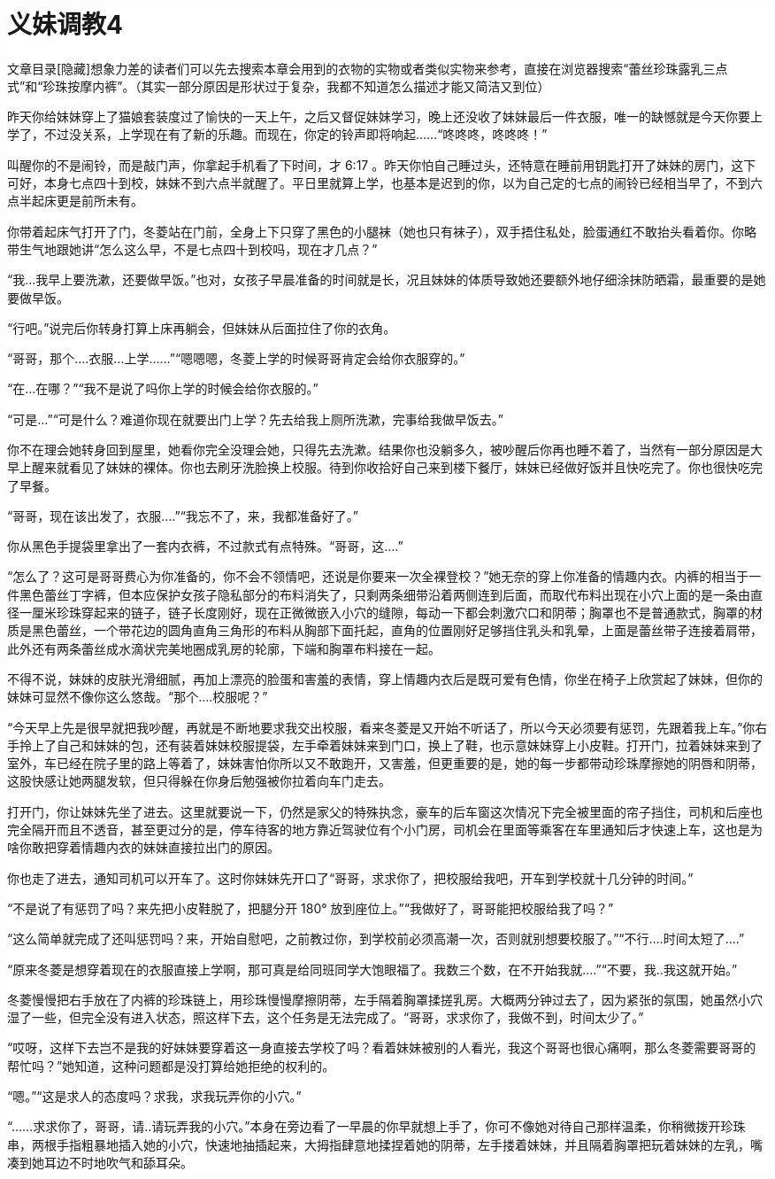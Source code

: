 # 义妹调教4

文章目录[隐藏]想象力差的读者们可以先去搜索本章会用到的衣物的实物或者类似实物来参考，直接在浏览器搜索“蕾丝珍珠露乳三点式”和“珍珠按摩内裤”。（其实一部分原因是形状过于复杂，我都不知道怎么描述才能又简洁又到位）

昨天你给妹妹穿上了猫娘套装度过了愉快的一天上午，之后又督促妹妹学习，晚上还没收了妹妹最后一件衣服，唯一的缺憾就是今天你要上学了，不过没关系，上学现在有了新的乐趣。而现在，你定的铃声即将响起……“咚咚咚，咚咚咚！”

叫醒你的不是闹铃，而是敲门声，你拿起手机看了下时间，才 6:17 。昨天你怕自己睡过头，还特意在睡前用钥匙打开了妹妹的房门，这下可好，本身七点四十到校，妹妹不到六点半就醒了。平日里就算上学，也基本是迟到的你，以为自己定的七点的闹铃已经相当早了，不到六点半起床更是前所未有。

你带着起床气打开了门，冬菱站在门前，全身上下只穿了黑色的小腿袜（她也只有袜子），双手捂住私处，脸蛋通红不敢抬头看着你。你略带生气地跟她讲“怎么这么早，不是七点四十到校吗，现在才几点？”

“我…我早上要洗漱，还要做早饭。”也对，女孩子早晨准备的时间就是长，况且妹妹的体质导致她还要额外地仔细涂抹防晒霜，最重要的是她要做早饭。

“行吧。”说完后你转身打算上床再躺会，但妹妹从后面拉住了你的衣角。

“哥哥，那个….衣服…上学……”“嗯嗯嗯，冬菱上学的时候哥哥肯定会给你衣服穿的。”

“在…在哪？”“我不是说了吗你上学的时候会给你衣服的。”

“可是…”“可是什么？难道你现在就要出门上学？先去给我上厕所洗漱，完事给我做早饭去。”

你不在理会她转身回到屋里，她看你完全没理会她，只得先去洗漱。结果你也没躺多久，被吵醒后你再也睡不着了，当然有一部分原因是大早上醒来就看见了妹妹的裸体。你也去刷牙洗脸换上校服。待到你收拾好自己来到楼下餐厅，妹妹已经做好饭并且快吃完了。你也很快吃完了早餐。

“哥哥，现在该出发了，衣服….”“我忘不了，来，我都准备好了。”

你从黑色手提袋里拿出了一套内衣裤，不过款式有点特殊。“哥哥，这….”

“怎么了？这可是哥哥费心为你准备的，你不会不领情吧，还说是你要来一次全裸登校？”她无奈的穿上你准备的情趣内衣。内裤的相当于一件黑色蕾丝丁字裤，但本应保护女孩子隐私部分的布料消失了，只剩两条细带沿着两侧连到后面，而取代布料出现在小穴上面的是一条由直径一厘米珍珠穿起来的链子，链子长度刚好，现在正微微嵌入小穴的缝隙，每动一下都会刺激穴口和阴蒂；胸罩也不是普通款式，胸罩的材质是黑色蕾丝，一个带花边的圆角直角三角形的布料从胸部下面托起，直角的位置刚好足够挡住乳头和乳晕，上面是蕾丝带子连接着肩带，此外还有两条蕾丝成水滴状完美地圈成乳房的轮廓，下端和胸罩布料接在一起。

不得不说，妹妹的皮肤光滑细腻，再加上漂亮的脸蛋和害羞的表情，穿上情趣内衣后是既可爱有色情，你坐在椅子上欣赏起了妹妹，但你的妹妹可显然不像你这么悠哉。“那个….校服呢？”

“今天早上先是很早就把我吵醒，再就是不断地要求我交出校服，看来冬菱是又开始不听话了，所以今天必须要有惩罚，先跟着我上车。”你右手拎上了自己和妹妹的包，还有装着妹妹校服提袋，左手牵着妹妹来到门口，换上了鞋，也示意妹妹穿上小皮鞋。打开门，拉着妹妹来到了室外，车已经在院子里的路上等着了，妹妹害怕你所以又不敢跑开，又害羞，但更重要的是，她的每一步都带动珍珠摩擦她的阴唇和阴蒂，这股快感让她两腿发软，但只得躲在你身后勉强被你拉着向车门走去。

打开门，你让妹妹先坐了进去。这里就要说一下，仍然是家父的特殊执念，豪车的后车窗这次情况下完全被里面的帘子挡住，司机和后座也完全隔开而且不透音，甚至更过分的是，停车待客的地方靠近驾驶位有个小门房，司机会在里面等乘客在车里通知后才快速上车，这也是为啥你敢把穿着情趣内衣的妹妹直接拉出门的原因。

你也走了进去，通知司机可以开车了。这时你妹妹先开口了“哥哥，求求你了，把校服给我吧，开车到学校就十几分钟的时间。”

“不是说了有惩罚了吗？来先把小皮鞋脱了，把腿分开 180° 放到座位上。”“我做好了，哥哥能把校服给我了吗？”

“这么简单就完成了还叫惩罚吗？来，开始自慰吧，之前教过你，到学校前必须高潮一次，否则就别想要校服了。”“不行….时间太短了….”

“原来冬菱是想穿着现在的衣服直接上学啊，那可真是给同班同学大饱眼福了。我数三个数，在不开始我就….”“不要，我..我这就开始。”

冬菱慢慢把右手放在了内裤的珍珠链上，用珍珠慢慢摩擦阴蒂，左手隔着胸罩揉搓乳房。大概两分钟过去了，因为紧张的氛围，她虽然小穴湿了一些，但完全没有进入状态，照这样下去，这个任务是无法完成了。“哥哥，求求你了，我做不到，时间太少了。”

“哎呀，这样下去岂不是我的好妹妹要穿着这一身直接去学校了吗？看着妹妹被别的人看光，我这个哥哥也很心痛啊，那么冬菱需要哥哥的帮忙吗？”她知道，这种问题都是没打算给她拒绝的权利的。

“嗯。”“这是求人的态度吗？求我，求我玩弄你的小穴。”

“……求求你了，哥哥，请..请玩弄我的小穴。”本身在旁边看了一早晨的你早就想上手了，你可不像她对待自己那样温柔，你稍微拨开珍珠串，两根手指粗暴地插入她的小穴，快速地抽插起来，大拇指肆意地揉捏着她的阴蒂，左手搂着妹妹，并且隔着胸罩把玩着妹妹的左乳，嘴凑到她耳边不时地吹气和舔耳朵。
